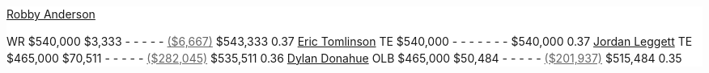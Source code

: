 <a href="http://www.spotrac.com/redirect/player/19352/">Robby Anderson</a> </td>
<td class=" center small"><span class="cap" title="">WR</span></td>
<td class=" right xs-hide "><span class="cap ">$540,000</span></td>
<td class=" right xs-hide "><span class="cap info" title="Signing Bonus">$3,333</span></td>
<td class=" right xs-hide "><span class="cap info" title="Roster Bonus">-</span></td>
<td class="right xs-hide "><span class="cap info" title="Option Bonus">-</span></td>
<td class="right xs-hide "><span class="cap info" title="Workout Bonus">-</span></td>
<td class="right xs-hide "><span class="cap info" title="Restructure Bonus">-</span></td>
<td class="right xs-hide "><span class="cap info" title="Incentive Bonus">-</span></td>
<td class="right xs-hide "><span class="cap info" title="2017 Post June 1: $3,333"><a href="#" style="color:#666;text-decoration:underline !important;">($6,667)</a></span><input class="d" name="dead[160197]" style="width:75px;display:none" type="text" value="6667"/></td>
<td class=" right result "><span class="cap info" title="Cap Hit">$543,333 </span></td>
<td class=" center ">0.37</td>
</tr>
<tr>
<td class="player"><span style="display:none">Tomlinson</span>
<a href="http://www.spotrac.com/redirect/player/17279/">Eric Tomlinson</a> </td>
<td class=" center small"><span class="cap" title="">TE</span></td>
<td class=" right xs-hide "><span class="cap ">$540,000</span></td>
<td class=" right xs-hide "><span class="cap info" title="Signing Bonus">-</span></td>
<td class=" right xs-hide "><span class="cap info" title="Roster Bonus">-</span></td>
<td class="right xs-hide "><span class="cap info" title="Option Bonus">-</span></td>
<td class="right xs-hide "><span class="cap info" title="Workout Bonus">-</span></td>
<td class="right xs-hide "><span class="cap info" title="Restructure Bonus">-</span></td>
<td class="right xs-hide "><span class="cap info" title="Incentive Bonus">-</span></td>
<td class="right xs-hide "><span class="cap info" title="">-</span><input class="d" name="dead[160197]" style="width:75px;display:none" type="text" value="0"/></td>
<td class=" right result "><span class="cap info" title="Cap Hit">$540,000 </span></td>
<td class=" center ">0.37</td>
</tr>
<tr>
<td class="player"><span style="display:none">Leggett</span>
<a href="http://www.spotrac.com/redirect/player/21892/">Jordan Leggett</a> </td>
<td class=" center small"><span class="cap" title="">TE</span></td>
<td class=" right xs-hide "><span class="cap ">$465,000</span></td>
<td class=" right xs-hide "><span class="cap info" title="Signing Bonus">$70,511</span></td>
<td class=" right xs-hide "><span class="cap info" title="Roster Bonus">-</span></td>
<td class="right xs-hide "><span class="cap info" title="Option Bonus">-</span></td>
<td class="right xs-hide "><span class="cap info" title="Workout Bonus">-</span></td>
<td class="right xs-hide "><span class="cap info" title="Restructure Bonus">-</span></td>
<td class="right xs-hide "><span class="cap info" title="Incentive Bonus">-</span></td>
<td class="right xs-hide "><span class="cap info" title="2017 Post June 1: $70,511"><a href="#" style="color:#666;text-decoration:underline !important;">($282,045)</a></span><input class="d" name="dead[160197]" style="width:75px;display:none" type="text" value="282045"/></td>
<td class=" right result "><span class="cap info" title="Cap Hit">$535,511 </span></td>
<td class=" center ">0.36</td>
</tr>
<tr>
<td class="player"><span style="display:none">Donahue</span>
<a href="http://www.spotrac.com/redirect/player/21923/">Dylan Donahue</a> </td>
<td class=" center small"><span class="cap" title="">OLB</span></td>
<td class=" right xs-hide "><span class="cap ">$465,000</span></td>
<td class=" right xs-hide "><span class="cap info" title="Signing Bonus">$50,484</span></td>
<td class=" right xs-hide "><span class="cap info" title="Roster Bonus">-</span></td>
<td class="right xs-hide "><span class="cap info" title="Option Bonus">-</span></td>
<td class="right xs-hide "><span class="cap info" title="Workout Bonus">-</span></td>
<td class="right xs-hide "><span class="cap info" title="Restructure Bonus">-</span></td>
<td class="right xs-hide "><span class="cap info" title="Incentive Bonus">-</span></td>
<td class="right xs-hide "><span class="cap info" title="2017 Post June 1: $50,484"><a href="#" style="color:#666;text-decoration:underline !important;">($201,937)</a></span><input class="d" name="dead[160197]" style="width:75px;display:none" type="text" value="201937"/></td>
<td class=" right result "><span class="cap info" title="Cap Hit">$515,484 </span></td>
<td class=" center ">0.35</td>